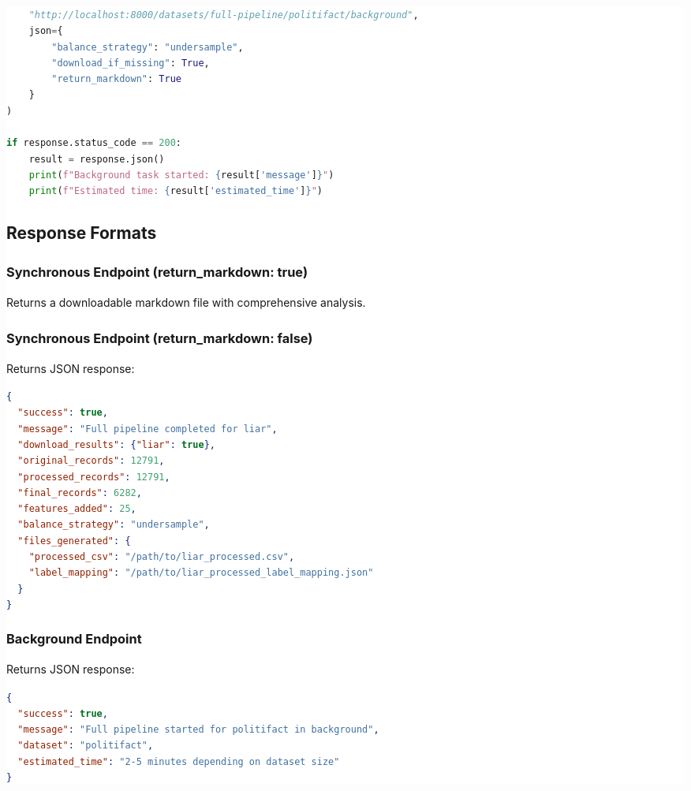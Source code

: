 ```python
    "http://localhost:8000/datasets/full-pipeline/politifact/background",
    json={
        "balance_strategy": "undersample",
        "download_if_missing": True,
        "return_markdown": True
    }
)

if response.status_code == 200:
    result = response.json()
    print(f"Background task started: {result['message']}")
    print(f"Estimated time: {result['estimated_time']}")
```

## Response Formats

### Synchronous Endpoint (return_markdown: true)
Returns a downloadable markdown file with comprehensive analysis.

### Synchronous Endpoint (return_markdown: false)
Returns JSON response:

```json
{
  "success": true,
  "message": "Full pipeline completed for liar",
  "download_results": {"liar": true},
  "original_records": 12791,
  "processed_records": 12791,
  "final_records": 6282,
  "features_added": 25,
  "balance_strategy": "undersample",
  "files_generated": {
    "processed_csv": "/path/to/liar_processed.csv",
    "label_mapping": "/path/to/liar_processed_label_mapping.json"
  }
}
```

### Background Endpoint
Returns JSON response:

```json
{
  "success": true,
  "message": "Full pipeline started for politifact in background",
  "dataset": "politifact",
  "estimated_time": "2-5 minutes depending on dataset size"
}
```
